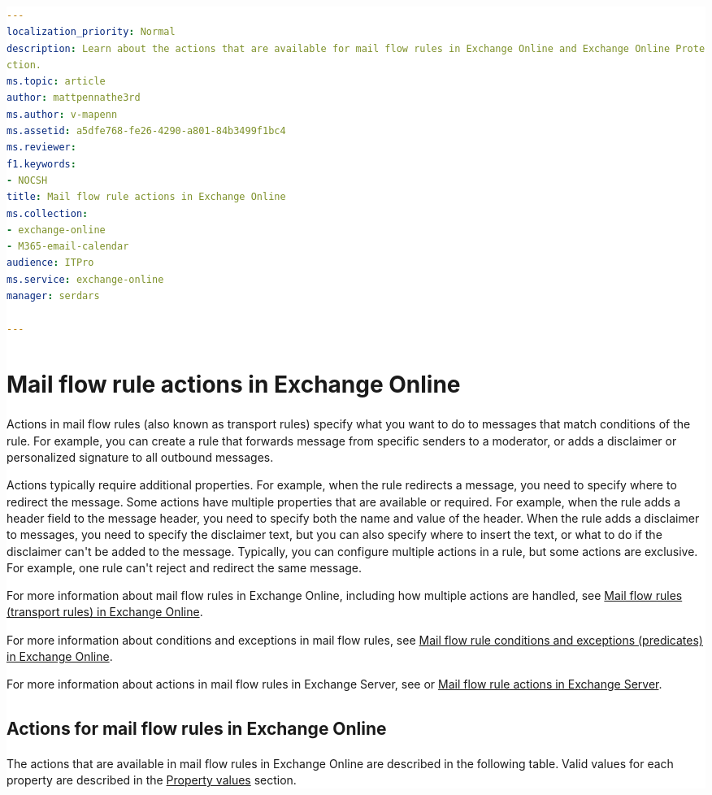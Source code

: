 ```yaml
---
localization_priority: Normal
description: Learn about the actions that are available for mail flow rules in Exchange Online and Exchange Online Protection.
ms.topic: article
author: mattpennathe3rd
ms.author: v-mapenn
ms.assetid: a5dfe768-fe26-4290-a801-84b3499f1bc4
ms.reviewer: 
f1.keywords:
- NOCSH
title: Mail flow rule actions in Exchange Online
ms.collection: 
- exchange-online
- M365-email-calendar
audience: ITPro
ms.service: exchange-online
manager: serdars

---
```


# Mail flow rule actions in Exchange Online

Actions in mail flow rules (also known as transport rules) specify what you want to do to messages that match conditions of the rule. For example, you can create a rule that forwards message from specific senders to a moderator, or adds a disclaimer or personalized signature to all outbound messages.

Actions typically require additional properties. For example, when the rule redirects a message, you need to specify where to redirect the message. Some actions have multiple properties that are available or required. For example, when the rule adds a header field to the message header, you need to specify both the name and value of the header. When the rule adds a disclaimer to messages, you need to specify the disclaimer text, but you can also specify where to insert the text, or what to do if the disclaimer can't be added to the message. Typically, you can configure multiple actions in a rule, but some actions are exclusive. For example, one rule can't reject and redirect the same message.

For more information about mail flow rules in Exchange Online, including how multiple actions are handled, see [Mail flow rules (transport rules) in Exchange Online](mail-flow-rules.md).

For more information about conditions and exceptions in mail flow rules, see [Mail flow rule conditions and exceptions (predicates) in Exchange Online](conditions-and-exceptions.md).

For more information about actions in mail flow rules in Exchange Server, see or [Mail flow rule actions in Exchange Server](https://docs.microsoft.com/Exchange/policy-and-compliance/mail-flow-rules/actions).

## Actions for mail flow rules in Exchange Online

The actions that are available in mail flow rules in Exchange Online are described in the following table. Valid values for each property are described in the [Property values](#property-values) section.

